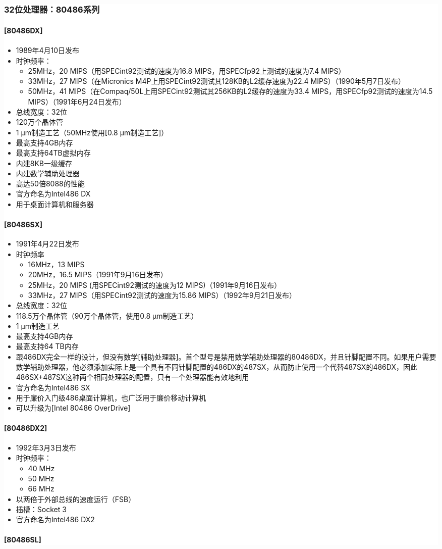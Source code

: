 ### 32位处理器：80486系列

#### [80486DX]

*   1989年4月10日发布
*   时钟频率：
    *   25MHz，20 MIPS（用SPECint92测试的速度为16.8 MIPS，用SPECfp92上测试的速度为7.4 MIPS）
    *   33MHz，27 MIPS（在Micronics M4P上用SPECint92测试其128KB的L2缓存速度为22.4 MIPS）（1990年5月7日发布）
    *   50MHz，41 MIPS（在Compaq/50L上用SPECint92测试其256KB的L2缓存的速度为33.4 MIPS，用SPECfp92测试的速度为14.5 MIPS）（1991年6月24日发布）
*   总线宽度：32位
*   120万个晶体管
*   1 μm制造工艺（50MHz使用[0.8 μm制造工艺]）
*   最高支持4GB内存
*   最高支持64TB虚拟内存
*   内建8KB一级缓存
*   内建数学辅助处理器
*   高达50倍8088的性能
*   官方命名为Intel486 DX
*   用于桌面计算机和服务器

#### [80486SX]

*   1991年4月22日发布
*   时钟频率
    *   16MHz，13 MIPS
    *   20MHz，16.5 MIPS（1991年9月16日发布）
    *   25MHz，20 MIPS (用SPECint92测试的速度为12 MIPS)（1991年9月16日发布）
    *   33MHz，27 MIPS（用SPECint92测试的速度为15.86 MIPS）（1992年9月21日发布）
*   总线宽度：32位
*   118.5万个晶体管（90万个晶体管，使用0.8 μm制造工艺）
*   1 μm制造工艺
*   最高支持4GB内存
*   最高支持64 TB内存
*   跟486DX完全一样的设计，但没有数学[辅助处理器]。首个型号是禁用数学辅助处理器的80486DX，并且针脚配置不同。如果用户需要数学辅助处理器，他必须添加实际上是一个具有不同针脚配置的486DX的487SX，从而防止使用一个代替487SX的486DX，因此486SX+487SX这种两个相同处理器的配置，只有一个处理器能有效地利用
*   官方命名为Intel486 SX
*   用于廉价入门级486桌面计算机，也广泛用于廉价移动计算机
*   可以升级为[Intel 80486 OverDrive]

#### [80486DX2]

*   1992年3月3日发布
*   时钟频率：
    *   40 MHz
    *   50 MHz
    *   66 MHz
*   以两倍于外部总线的速度运行（FSB）
*   插槽：Socket 3
*   官方命名为Intel486 DX2

#### [80486SL]
